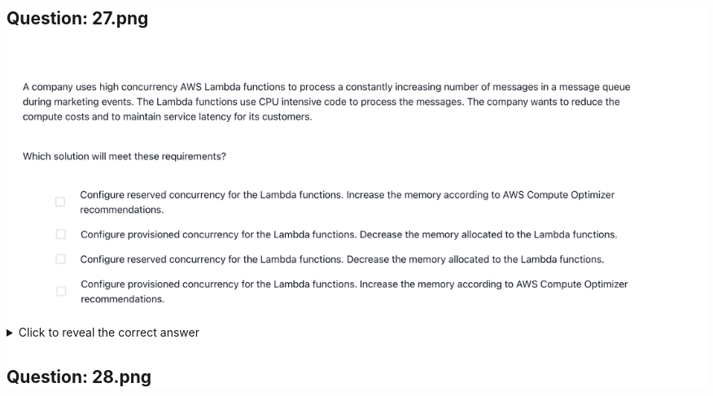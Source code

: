 












## Question: 27.png

<img src="27.png" alt="Question" width="800">

<details><summary>Click to reveal the correct answer</summary></details>



























## Question: 28.png
